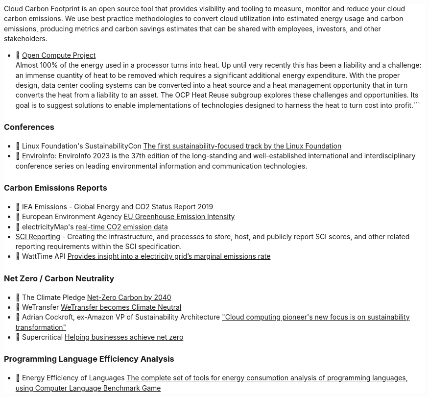 Cloud Carbon Footprint is an open source tool that provides visibility and tooling to measure, monitor and reduce your cloud carbon emissions. We use best practice methodologies to convert cloud utilization into estimated energy usage and carbon emissions, producing metrics and carbon savings estimates that can be shared with employees, investors, and other stakeholders.
* 🐝 [Open Compute Project](https://www.opencompute.org/projects/heat-reuse)<br>
  Almost 100% of the energy used in a processor turns into heat. Up until very recently this has been a liability and a challenge: an immense quantity of heat to be removed which requires a significant additional energy expenditure. With the proper design, data center cooling systems can be converted into a heat source and a heat management opportunity that in turn converts the heat from a liability to an asset. The OCP Heat Reuse subgroup explores these challenges and opportunities. Its goal is to suggest solutions to enable implementations of technologies designed to harness the heat to turn cost into profit.```

### Conferences
* :honeybee: Linux Foundation's SustainabilityCon [The first sustainability-focused track by the Linux Foundation](https://events.linuxfoundation.org/open-source-summit-north-america/about/sustainabilitycon/)
* :honeybee: [EnviroInfo](https://www.enviroinfo2023.eu/): EnviroInfo 2023 is the 37th edition of the long-standing and well-established international and interdisciplinary conference series on leading environmental information and communication technologies.

### Carbon Emissions Reports

* :page_facing_up: IEA [Emissions - Global Energy and CO2 Status Report 2019](https://www.iea.org/reports/global-energy-co2-status-report-2019/emissions)
* :page_facing_up: European Environment Agency [EU Greenhouse Emission Intensity](https://www.eea.europa.eu/ims/greenhouse-gas-emission-intensity-of-1)
* :page_facing_up: electricityMap's [real-time CO2 emission data](https://app.electricitymap.org)
* [SCI Reporting](https://github.com/Green-Software-Foundation/sci-reporting) - Creating the infrastructure, and processes to store, host, and publicly report SCI scores, and other related reporting requirements within the SCI specification. 
* :page_facing_up: WattTime API [Provides insight into a electricity grid’s marginal emissions rate](https://www.watttime.org/api-documentation/#introduction)

### Net Zero / Carbon Neutrality
* :leafy_green: The Climate Pledge [Net-Zero Carbon by 2040](https://www.theclimatepledge.com/)
* :leafy_green: WeTransfer [WeTransfer becomes Climate Neutral](https://wetransfer.com/blog/story/breaking-the-climate-neutral-barrier/)
* :leafy_green: Adrian Cockroft, ex-Amazon VP of Sustainability Architecture ["Cloud computing pioneer's new focus is on sustainability transformation"](https://www.aboutamazon.com/news/sustainability/cloud-computing-pioneers-new-focus-is-on-sustainability-transformation)
* :leafy_green: Supercritical [Helping businesses achieve net zero](https://gosupercritical.com/)

### Programming Language Efficiency Analysis
* :electric_plug: Energy Efficiency of Languages [The complete set of tools for energy consumption analysis of programming languages, using Computer Language Benchmark Game](https://github.com/greensoftwarelab/Energy-Languages)
